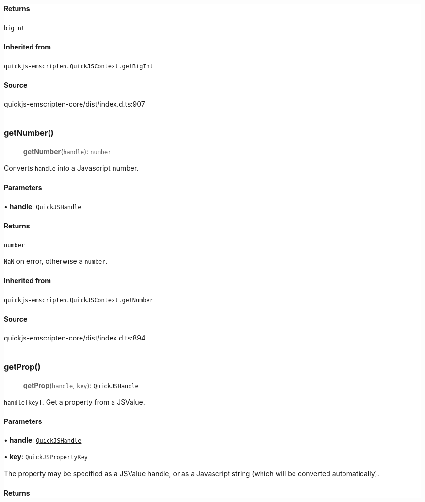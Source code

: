 #### Returns

`bigint`

#### Inherited from

[`quickjs-emscripten.QuickJSContext.getBigInt`](QuickJSContext.md#getbigint)

#### Source

quickjs-emscripten-core/dist/index.d.ts:907

***

### getNumber()

> **getNumber**(`handle`): `number`

Converts `handle` into a Javascript number.

#### Parameters

• **handle**: [`QuickJSHandle`](../exports.md#quickjshandle)

#### Returns

`number`

`NaN` on error, otherwise a `number`.

#### Inherited from

[`quickjs-emscripten.QuickJSContext.getNumber`](QuickJSContext.md#getnumber)

#### Source

quickjs-emscripten-core/dist/index.d.ts:894

***

### getProp()

> **getProp**(`handle`, `key`): [`QuickJSHandle`](../exports.md#quickjshandle)

`handle[key]`.
Get a property from a JSValue.

#### Parameters

• **handle**: [`QuickJSHandle`](../exports.md#quickjshandle)

• **key**: [`QuickJSPropertyKey`](../exports.md#quickjspropertykey)

The property may be specified as a JSValue handle, or as a
Javascript string (which will be converted automatically).

#### Returns
